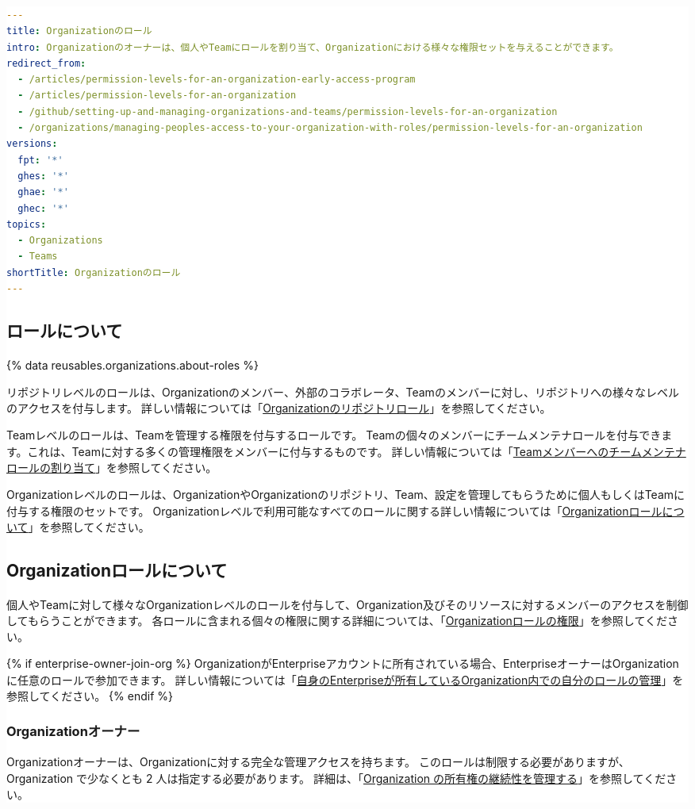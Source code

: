 ```yaml
---
title: Organizationのロール
intro: Organizationのオーナーは、個人やTeamにロールを割り当て、Organizationにおける様々な権限セットを与えることができます。
redirect_from:
  - /articles/permission-levels-for-an-organization-early-access-program
  - /articles/permission-levels-for-an-organization
  - /github/setting-up-and-managing-organizations-and-teams/permission-levels-for-an-organization
  - /organizations/managing-peoples-access-to-your-organization-with-roles/permission-levels-for-an-organization
versions:
  fpt: '*'
  ghes: '*'
  ghae: '*'
  ghec: '*'
topics:
  - Organizations
  - Teams
shortTitle: Organizationのロール
---
```


## ロールについて
{% data reusables.organizations.about-roles %}

リポジトリレベルのロールは、Organizationのメンバー、外部のコラボレータ、Teamのメンバーに対し、リポジトリへの様々なレベルのアクセスを付与します。 詳しい情報については「[Organizationのリポジトリロール](/organizations/managing-access-to-your-organizations-repositories/repository-roles-for-an-organization)」を参照してください。

Teamレベルのロールは、Teamを管理する権限を付与するロールです。 Teamの個々のメンバーにチームメンテナロールを付与できます。これは、Teamに対する多くの管理権限をメンバーに付与するものです。 詳しい情報については「[Teamメンバーへのチームメンテナロールの割り当て](/organizations/organizing-members-into-teams/assigning-the-team-maintainer-role-to-a-team-member)」を参照してください。

Organizationレベルのロールは、OrganizationやOrganizationのリポジトリ、Team、設定を管理してもらうために個人もしくはTeamに付与する権限のセットです。 Organizationレベルで利用可能なすべてのロールに関する詳しい情報については「[Organizationロールについて](#about-organization-roles)」を参照してください。

## Organizationロールについて

個人やTeamに対して様々なOrganizationレベルのロールを付与して、Organization及びそのリソースに対するメンバーのアクセスを制御してもらうことができます。 各ロールに含まれる個々の権限に関する詳細については、「[Organizationロールの権限](#permissions-for-organization-roles)」を参照してください。

{% if enterprise-owner-join-org %}
OrganizationがEnterpriseアカウントに所有されている場合、EnterpriseオーナーはOrganizationに任意のロールで参加できます。 詳しい情報については「[自身のEnterpriseが所有しているOrganization内での自分のロールの管理](/admin/user-management/managing-organizations-in-your-enterprise/managing-your-role-in-an-organization-owned-by-your-enterprise)」を参照してください。
{% endif %}

### Organizationオーナー
Organizationオーナーは、Organizationに対する完全な管理アクセスを持ちます。 このロールは制限する必要がありますが、Organization で少なくとも 2 人は指定する必要があります。 詳細は、「[Organization の所有権の継続性を管理する](/organizations/managing-peoples-access-to-your-organization-with-roles/maintaining-ownership-continuity-for-your-organization)」を参照してください。
